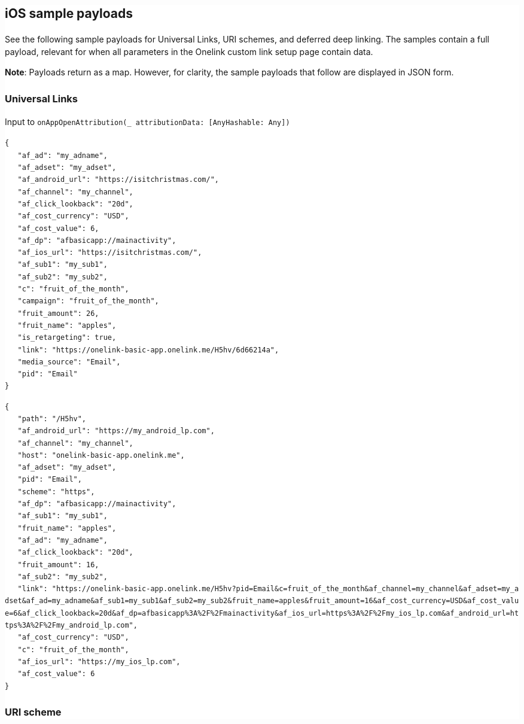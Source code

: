 ## iOS sample payloads

See the following sample payloads for Universal Links, URI schemes, and deferred deep linking. The samples contain a full payload, relevant for when all parameters in the Onelink custom link setup page  contain data.

**Note**: Payloads return as a map. However, for clarity, the sample payloads that follow are displayed in JSON form. 

### Universal Links

Input to `onAppOpenAttribution(_ attributionData: [AnyHashable: Any])`

```short_link
{
   "af_ad": "my_adname",
   "af_adset": "my_adset",
   "af_android_url": "https://isitchristmas.com/",
   "af_channel": "my_channel",
   "af_click_lookback": "20d",
   "af_cost_currency": "USD",
   "af_cost_value": 6,
   "af_dp": "afbasicapp://mainactivity",
   "af_ios_url": "https://isitchristmas.com/",
   "af_sub1": "my_sub1",
   "af_sub2": "my_sub2",
   "c": "fruit_of_the_month",
   "campaign": "fruit_of_the_month",
   "fruit_amount": 26,
   "fruit_name": "apples",
   "is_retargeting": true,
   "link": "https://onelink-basic-app.onelink.me/H5hv/6d66214a",
   "media_source": "Email",
   "pid": "Email"
}
```
```long_link
{
   "path": "/H5hv",
   "af_android_url": "https://my_android_lp.com",
   "af_channel": "my_channel",
   "host": "onelink-basic-app.onelink.me",
   "af_adset": "my_adset",
   "pid": "Email",
   "scheme": "https",
   "af_dp": "afbasicapp://mainactivity",
   "af_sub1": "my_sub1",
   "fruit_name": "apples",
   "af_ad": "my_adname",
   "af_click_lookback": "20d",
   "fruit_amount": 16,
   "af_sub2": "my_sub2",
   "link": "https://onelink-basic-app.onelink.me/H5hv?pid=Email&c=fruit_of_the_month&af_channel=my_channel&af_adset=my_adset&af_ad=my_adname&af_sub1=my_sub1&af_sub2=my_sub2&fruit_name=apples&fruit_amount=16&af_cost_currency=USD&af_cost_value=6&af_click_lookback=20d&af_dp=afbasicapp%3A%2F%2Fmainactivity&af_ios_url=https%3A%2F%2Fmy_ios_lp.com&af_android_url=https%3A%2F%2Fmy_android_lp.com",
   "af_cost_currency": "USD",
   "c": "fruit_of_the_month",
   "af_ios_url": "https://my_ios_lp.com",
   "af_cost_value": 6
}
```
### URI scheme

